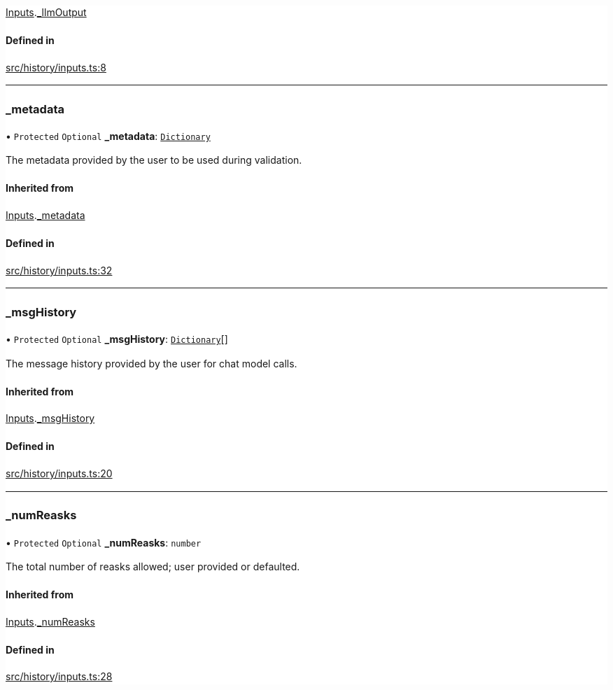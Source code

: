 [Inputs](History.Inputs.md).[_llmOutput](History.Inputs.md#_llmoutput)

#### Defined in

[src/history/inputs.ts:8](https://github.com/guardrails-ai/guardrails-js/blob/7b16ceec34175b977bef288d9d37190ade89c2d8/src/history/inputs.ts#L8)

___

### \_metadata

• `Protected` `Optional` **\_metadata**: [`Dictionary`](../modules/Types.md#dictionary)

The metadata provided by the user to be used during validation.

#### Inherited from

[Inputs](History.Inputs.md).[_metadata](History.Inputs.md#_metadata)

#### Defined in

[src/history/inputs.ts:32](https://github.com/guardrails-ai/guardrails-js/blob/7b16ceec34175b977bef288d9d37190ade89c2d8/src/history/inputs.ts#L32)

___

### \_msgHistory

• `Protected` `Optional` **\_msgHistory**: [`Dictionary`](../modules/Types.md#dictionary)[]

The message history provided by the user for chat model calls.

#### Inherited from

[Inputs](History.Inputs.md).[_msgHistory](History.Inputs.md#_msghistory)

#### Defined in

[src/history/inputs.ts:20](https://github.com/guardrails-ai/guardrails-js/blob/7b16ceec34175b977bef288d9d37190ade89c2d8/src/history/inputs.ts#L20)

___

### \_numReasks

• `Protected` `Optional` **\_numReasks**: `number`

The total number of reasks allowed; user provided or defaulted.

#### Inherited from

[Inputs](History.Inputs.md).[_numReasks](History.Inputs.md#_numreasks)

#### Defined in

[src/history/inputs.ts:28](https://github.com/guardrails-ai/guardrails-js/blob/7b16ceec34175b977bef288d9d37190ade89c2d8/src/history/inputs.ts#L28)
